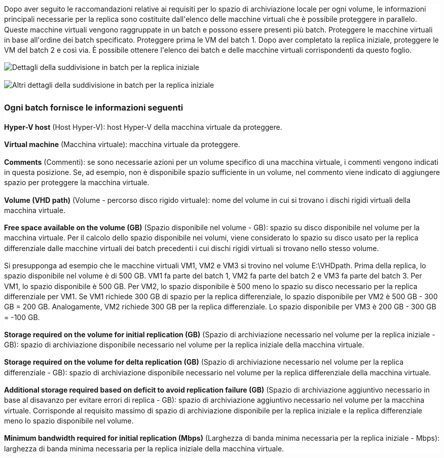Dopo aver seguito le raccomandazioni relative ai requisiti per lo spazio di archiviazione locale per ogni volume, le informazioni principali necessarie per la replica sono costituite dall'elenco delle macchine virtuali che è possibile proteggere in parallelo. Queste macchine virtuali vengono raggruppate in un batch e possono essere presenti più batch. Proteggere le macchine virtuali in base all'ordine dei batch specificato. Proteggere prima le VM del batch 1. Dopo aver completato la replica iniziale, proteggere le VM del batch 2 e così via. È possibile ottenere l'elenco dei batch e delle macchine virtuali corrispondenti da questo foglio. 

![Dettagli della suddivisione in batch per la replica iniziale](media/hyper-v-deployment-planner-analyze-report/ir-batching-for-rpo-h2a.png)

![Altri dettagli della suddivisione in batch per la replica iniziale](media/hyper-v-deployment-planner-analyze-report/ir-batching-for-rpo2-h2a.png)

### <a name="each-batch-provides-the-following-information"></a>Ogni batch fornisce le informazioni seguenti 
**Hyper-V host** (Host Hyper-V): host Hyper-V della macchina virtuale da proteggere.

**Virtual machine** (Macchina virtuale): macchina virtuale da proteggere. 

**Comments** (Commenti): se sono necessarie azioni per un volume specifico di una macchina virtuale, i commenti vengono indicati in questa posizione. Se, ad esempio, non è disponibile spazio sufficiente in un volume, nel commento viene indicato di aggiungere spazio per proteggere la macchina virtuale.

**Volume (VHD path)** (Volume - percorso disco rigido virtuale): nome del volume in cui si trovano i dischi rigidi virtuali della macchina virtuale. 

**Free space available on the volume (GB)** (Spazio disponibile nel volume - GB): spazio su disco disponibile nel volume per la macchina virtuale. Per il calcolo dello spazio disponibile nei volumi, viene considerato lo spazio su disco usato per la replica differenziale dalle macchine virtuali dei batch precedenti i cui dischi rigidi virtuali si trovano nello stesso volume. 

Si presupponga ad esempio che le macchine virtuali VM1, VM2 e VM3 si trovino nel volume E:\VHDpath. Prima della replica, lo spazio disponibile nel volume è di 500 GB. VM1 fa parte del batch 1, VM2 fa parte del batch 2 e VM3 fa parte del batch 3. Per VM1, lo spazio disponibile è 500 GB. Per VM2, lo spazio disponibile è 500 meno lo spazio su disco necessario per la replica differenziale per VM1. Se VM1 richiede 300 GB di spazio per la replica differenziale, lo spazio disponibile per VM2 è 500 GB - 300 GB = 200 GB. Analogamente, VM2 richiede 300 GB per la replica differenziale. Lo spazio disponibile per VM3 è 200 GB - 300 GB = -100 GB.

**Storage required on the volume for initial replication (GB)** (Spazio di archiviazione necessario nel volume per la replica iniziale - GB): spazio di archiviazione disponibile necessario nel volume per la replica iniziale della macchina virtuale.

**Storage required on the volume for delta replication (GB)** (Spazio di archiviazione necessario nel volume per la replica differenziale - GB): spazio di archiviazione disponibile necessario nel volume per la replica differenziale della macchina virtuale.

**Additional storage required based on deficit to avoid replication failure (GB)** (Spazio di archiviazione aggiuntivo necessario in base al disavanzo per evitare errori di replica - GB): spazio di archiviazione aggiuntivo necessario nel volume per la macchina virtuale. Corrisponde al requisito massimo di spazio di archiviazione disponibile per la replica iniziale e la replica differenziale meno lo spazio disponibile nel volume.

**Minimum bandwidth required for initial replication (Mbps)** (Larghezza di banda minima necessaria per la replica iniziale - Mbps): larghezza di banda minima necessaria per la replica iniziale della macchina virtuale.
